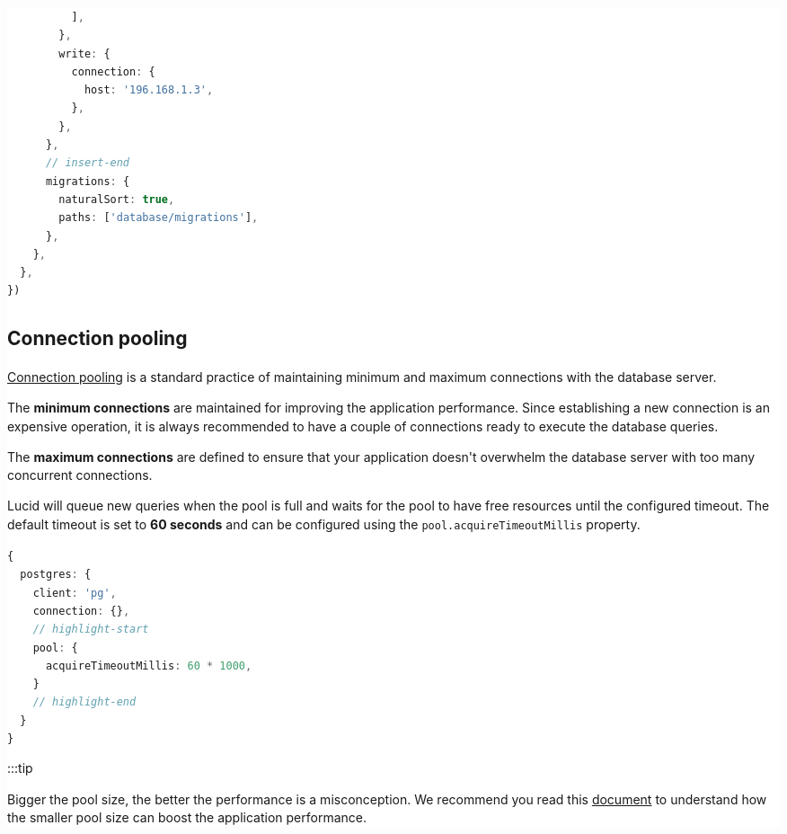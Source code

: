 ```ts
          ],
        },
        write: {
          connection: {
            host: '196.168.1.3',
          },
        },
      },
      // insert-end
      migrations: {
        naturalSort: true,
        paths: ['database/migrations'],
      },
    },
  },
})
```

## Connection pooling

[Connection pooling](https://en.wikipedia.org/wiki/Connection_pool) is a standard practice of maintaining minimum and maximum connections with the database server.

The **minimum connections** are maintained for improving the application performance. Since establishing a new connection is an expensive operation, it is always recommended to have a couple of connections ready to execute the database queries.

The **maximum connections** are defined to ensure that your application doesn't overwhelm the database server with too many concurrent connections.

Lucid will queue new queries when the pool is full and waits for the pool to have free resources until the configured timeout. The default timeout is set to **60 seconds** and can be configured using the `pool.acquireTimeoutMillis` property.

```ts
{
  postgres: {
    client: 'pg',
    connection: {},
    // highlight-start
    pool: {
      acquireTimeoutMillis: 60 * 1000,
    }
    // highlight-end
  }
}
```

:::tip

Bigger the pool size, the better the performance is a misconception. We recommend you read this [document](https://github.com/brettwooldridge/HikariCP/wiki/About-Pool-Sizing) to understand how the smaller pool size can boost the application performance.

